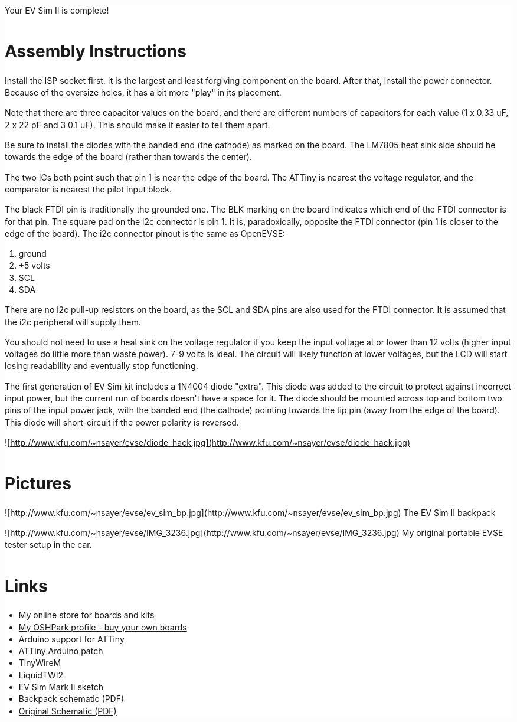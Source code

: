 Your EV Sim II is complete!

# Assembly Instructions #

Install the ISP socket first. It is the largest and least forgiving component on the board. After that, install the power connector. Because of the oversize holes, it has a bit more "play" in its placement.

Note that there are three capacitor values on the board, and there are different numbers of capacitors for each value (1 x 0.33 uF, 2 x 22 pF and 3 0.1 uF). This should make it easier to tell them apart.

Be sure to install the diodes with the banded end (the cathode) as marked on the board. The LM7805 heat sink side should be towards the edge of the board (rather than towards the center).

The two ICs both point such that pin 1 is near the edge of the board. The ATTiny is nearest the voltage regulator, and the comparator is nearest the pilot input block.

The black FTDI pin is traditionally the grounded one. The BLK marking on the board indicates which end of the FTDI connector is for that pin. The square pad on the i2c connector is pin 1. It is, paradoxically, opposite the FTDI connector (pin 1 is closer to the edge of the board). The i2c connector pinout is the same as OpenEVSE:

  1. ground
  1. +5 volts
  1. SCL
  1. SDA

There are no i2c pull-up resistors on the board, as the SCL and SDA pins are also used for the FTDI connector. It is assumed that the i2c peripheral will supply them.

You should not need to use a heat sink on the voltage regulator if you keep the input voltage at or lower than 12 volts (higher input voltages do little more than waste power). 7-9 volts is ideal. The circuit will likely function at lower voltages, but the LCD will start losing readability and eventually stop functioning.

The first generation of EV Sim kit includes a 1N4004 diode "extra". This diode was added to the circuit to protect against incorrect input power, but the current run of boards doesn't have a space for it. The diode should be mounted across top and bottom two pins of the input power jack, with the banded end (the cathode) pointing towards the tip pin (away from the edge of the board). This diode will short-circuit if the power polarity is reversed.

![http://www.kfu.com/~nsayer/evse/diode_hack.jpg](http://www.kfu.com/~nsayer/evse/diode_hack.jpg)

# Pictures #
![http://www.kfu.com/~nsayer/evse/ev_sim_bp.jpg](http://www.kfu.com/~nsayer/evse/ev_sim_bp.jpg)
The EV Sim II backpack

![http://www.kfu.com/~nsayer/evse/IMG_3236.jpg](http://www.kfu.com/~nsayer/evse/IMG_3236.jpg)
My original portable EVSE tester setup in the car.

# Links #
  * [My online store for boards and kits](https://squareup.com/market/nick-sayer)
  * [My OSHPark profile - buy your own boards](http://oshpark.com/profiles/nsayer)
  * [Arduino support for ATTiny](https://github.com/damellis/attiny/archive/master.zip)
  * [ATTiny Arduino patch](https://github.com/TCWORLD/ATTinyCore/tree/master/PCREL%20Patch%20for%20GCC)
  * [TinyWireM](https://github.com/adafruit/TinyWireM)
  * [LiquidTWI2](https://github.com/lincomatic/LiquidTWI2)
  * [EV Sim Mark II sketch](https://github.com/nsayer/hydra/blob/master/EV_Sim.ino)
  * [Backpack schematic (PDF)](http://www.kfu.com/~nsayer/evse/ev_sim_bp_sch.pdf)
  * [Original Schematic (PDF)](http://www.kfu.com/~nsayer/hydra/EV_Sim_schematic.pdf)